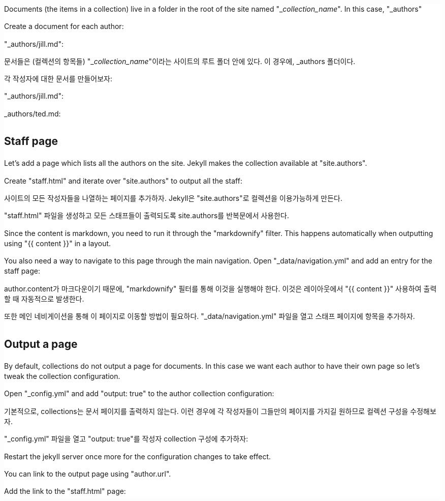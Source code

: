 Documents (the items in a collection) live in a folder in the root of the site named "_*collection_name*". In this case, "_authors"

Create a document for each author:

"_authors/jill.md":

문서들은 (컬렉션의 항목들) "_*collection_name*"이라는 사이트의 루트 폴더 안에 있다. 이 경우에, _authors 폴더이다.

각 작성자에 대한 문서를 만들어보자:

"_authors/jill.md":

_authors/ted.md:


## Staff page

Let’s add a page which lists all the authors on the site. Jekyll makes the collection available at "site.authors".

Create "staff.html" and iterate over "site.authors" to output all the staff:

사이트의 모든 작성자들을 나열하는 페이지를 추가하자. Jekyll은 "site.authors"로 컬렉션을 이용가능하게 만든다.

"staff.html" 파일을 생성하고 모든 스태프들이 출력되도록 site.authors를 반복문에서 사용한다.




Since the content is markdown, you need to run it through the "markdownify" filter. This happens automatically when outputting using "{{ content }}" in a layout.

You also need a way to navigate to this page through the main navigation. Open "_data/navigation.yml" and add an entry for the staff page:

author.content가 마크다운이기 때문에, "markdownify" 필터를 통해 이것을 실행해야 한다. 이것은 레이아웃에서 "{{ content }}" 사용하여 출력할 때 자동적으로 발생한다. 

또한 메인 네비게이션을 통해 이 페이지로 이동할 방법이 필요하다. "_data/navigation.yml" 파일을 열고 스태프 페이지에 항목을 추가하자.





## Output a page

By default, collections do not output a page for documents. In this case we want each author to have their own page so let’s tweak the collection configuration.

Open "_config.yml" and add "output: true" to the author collection configuration:

기본적으로, collections는 문서 페이지를 출력하지 않는다. 이런 경우에 각 작성자들이 그들만의 페이지를 가지길 원하므로 컬렉션 구성을 수정해보자.

"_config.yml" 파일을 열고 "output: true"를 작성자 collection 구성에 추가하자:



Restart the jekyll server once more for the configuration changes to take effect.

You can link to the output page using "author.url".

Add the link to the "staff.html" page:
